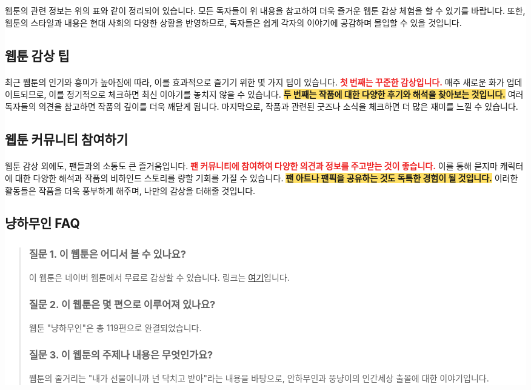 </table>
<p>웹툰의 관련 정보는 위의 표와 같이 정리되어 있습니다. 모든 독자들이 위 내용을 참고하여 더욱 즐거운 웹툰 감상 체험을 할 수 있기를 바랍니다. 또한, 웹툰의 스타일과 내용은 현대 사회의 다양한 상황을 반영하므로, 독자들은 쉽게 각자의 이야기에 공감하며 몰입할 수 있을 것입니다.</p>
<h2 id="웹툰_감상_팁">웹툰 감상 팁</h2>
<p>최근 웹툰의 인기와 흥미가 높아짐에 따라, 이를 효과적으로 즐기기 위한 몇 가지 팁이 있습니다. <b><span style="color: #ee2323;">첫 번째는 꾸준한 감상입니다.</span></b> 매주 새로운 화가 업데이트되므로, 이를 정기적으로 체크하면 최신 이야기를 놓치지 않을 수 있습니다. <b><span style="background-color: #ffe066;">두 번째는 작품에 대한 다양한 후기와 해석을 찾아보는 것입니다.</span></b> 여러 독자들의 의견을 참고하면 작품의 깊이를 더욱 깨닫게 됩니다. 마지막으로, 작품과 관련된 굿즈나 소식을 체크하면 더 많은 재미를 느낄 수 있습니다.</p>
<h2 id="웹툰_커뮤니티_참여">웹툰 커뮤니티 참여하기</h2>
<p>웹툰 감상 외에도, 팬들과의 소통도 큰 즐거움입니다. <b><span style="color: #ee2323;">팬 커뮤니티에 참여하여 다양한 의견과 정보를 주고받는 것이 좋습니다.</span></b> 이를 통해 묻지마 캐릭터에 대한 다양한 해석과 작품의 비하인드 스토리를 량할 기회를 가질 수 있습니다. <b><span style="background-color: #ffe066;">팬 아트나 팬픽을 공유하는 것도 독특한 경험이 될 것입니다.</span></b> 이러한 활동들은 작품을 더욱 풍부하게 해주며, 나만의 감상을 더해줄 것입니다.</p>
<h2 id=냥하무인_FAQ>냥하무인 FAQ</h2>
<div itemscope="" itemtype="https://schema.org/FAQPage"> <blockquote> <div itemscope="" itemprop="mainEntity" itemtype="https://schema.org/Question"> <h3 id="질문_1" itemprop="name">질문 1. 이 웹툰은 어디서 볼 수 있나요?</h3> <div itemscope="" itemprop="acceptedAnswer" itemtype="https://schema.org/Answer"> <span itemprop="text"> <p>이 웹툰은 네이버 웹툰에서 무료로 감상할 수 있습니다. 링크는 <a href="https://comic.naver.com/webtoon/list?titleId=719507">여기</a>입니다.</p> </span> </div> </div> <div itemscope="" itemprop="mainEntity" itemtype="https://schema.org/Question"> <h3 id="질문_2" itemprop="name">질문 2. 이 웹툰은 몇 편으로 이루어져 있나요?</h3> <div itemscope="" itemprop="acceptedAnswer" itemtype="https://schema.org/Answer"> <span itemprop="text"> <p>웹툰 "냥하무인"은 총 119편으로 완결되었습니다.</p> </span> </div> </div> <div itemscope="" itemprop="mainEntity" itemtype="https://schema.org/Question"> <h3 id="질문_3" itemprop="name">질문 3. 이 웹툰의 주제나 내용은 무엇인가요?</h3> <div itemscope="" itemprop="acceptedAnswer" itemtype="https://schema.org/Answer"> <span itemprop="text"> <p>웹툰의 줄거리는 "내가 선물이니까 넌 닥치고 받아"라는 내용을 바탕으로, 안하무인과 뚱냥이의 인간세상 출몰에 대한 이야기입니다.</p> </span> </div> </div> </blockquote> </div>

